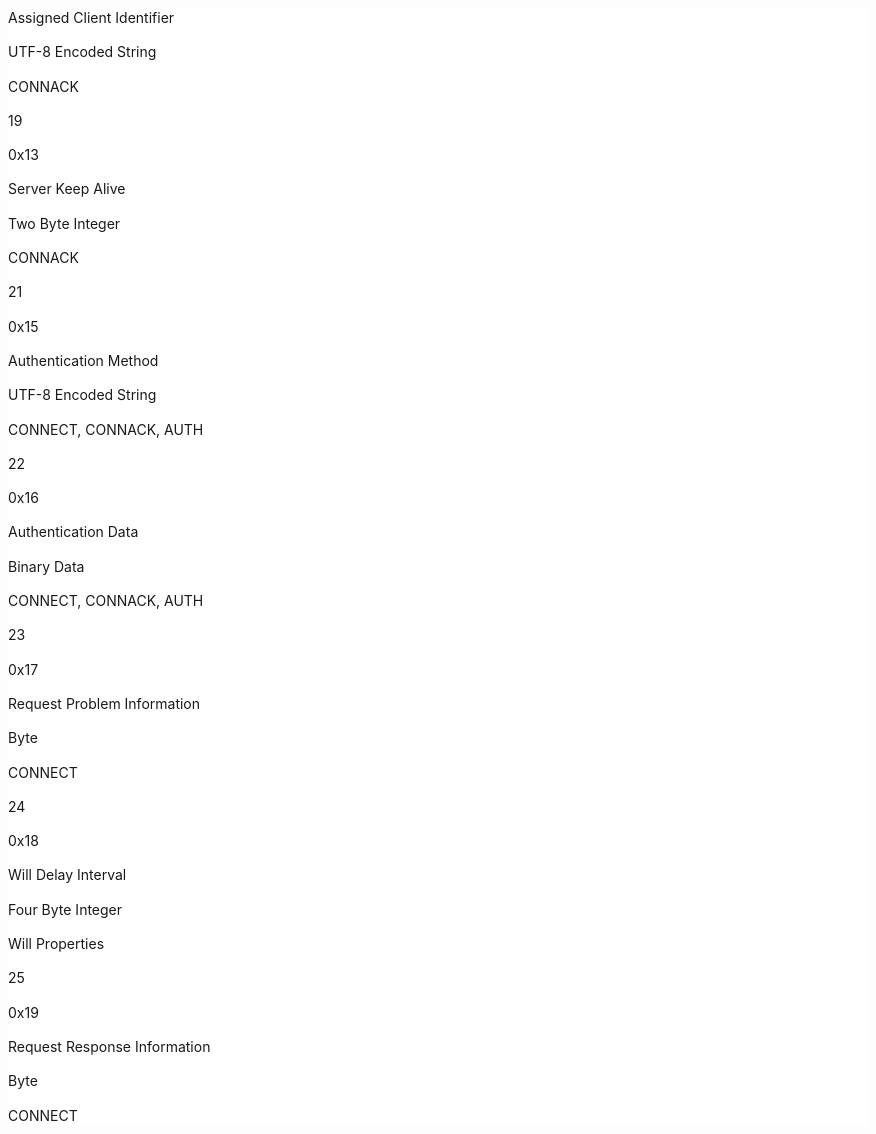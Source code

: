 Assigned Client Identifier

UTF-8 Encoded String

CONNACK

19

0x13

Server Keep Alive

Two Byte Integer

CONNACK

21

0x15

Authentication Method

UTF-8 Encoded String

CONNECT, CONNACK, AUTH

22

0x16

Authentication Data

Binary Data

CONNECT, CONNACK, AUTH

23

0x17

Request Problem Information

Byte

CONNECT

24

0x18

Will Delay Interval

Four Byte Integer

Will Properties

25

0x19

Request Response Information

Byte

CONNECT
